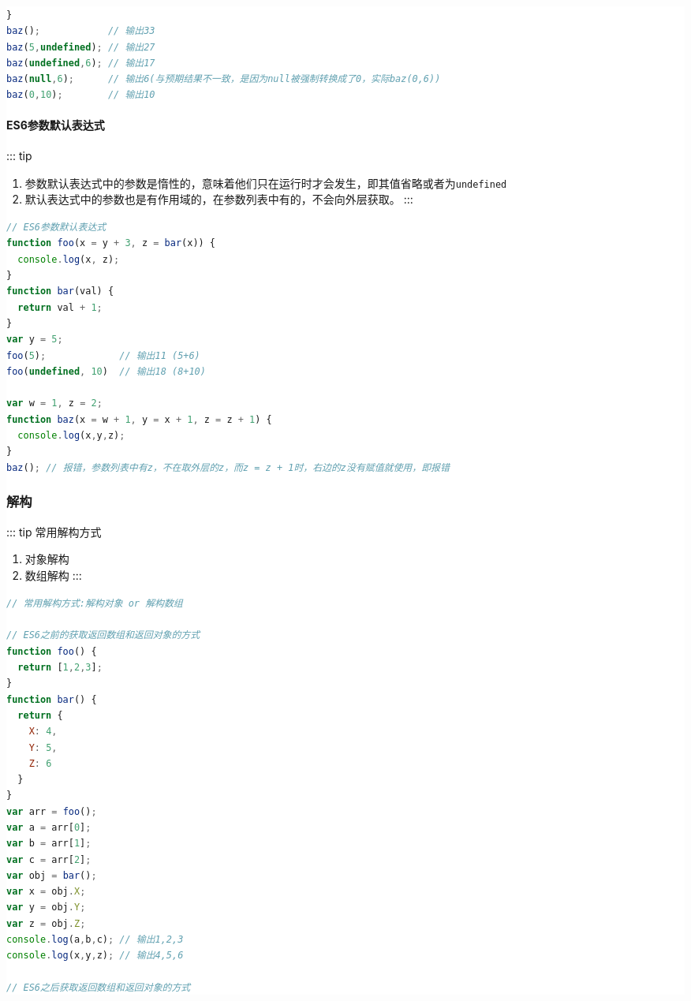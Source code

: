 ```js
}
baz();            // 输出33
baz(5,undefined); // 输出27
baz(undefined,6); // 输出17
baz(null,6);      // 输出6(与预期结果不一致，是因为null被强制转换成了0，实际baz(0,6))
baz(0,10);        // 输出10
```

#### ES6参数默认表达式
::: tip
1. 参数默认表达式中的参数是惰性的，意味着他们只在运行时才会发生，即其值省略或者为`undefined`
2. 默认表达式中的参数也是有作用域的，在参数列表中有的，不会向外层获取。
:::
```js
// ES6参数默认表达式
function foo(x = y + 3, z = bar(x)) {
  console.log(x, z);
}
function bar(val) {
  return val + 1;
}
var y = 5;
foo(5);             // 输出11 (5+6)
foo(undefined, 10)  // 输出18 (8+10)

var w = 1, z = 2;
function baz(x = w + 1, y = x + 1, z = z + 1) {
  console.log(x,y,z);
}
baz(); // 报错，参数列表中有z，不在取外层的z，而z = z + 1时，右边的z没有赋值就使用，即报错
```

### 解构
::: tip 常用解构方式
1. 对象解构
2. 数组解构
:::

```js
// 常用解构方式:解构对象 or 解构数组

// ES6之前的获取返回数组和返回对象的方式
function foo() {
  return [1,2,3];
}
function bar() {
  return {
    X: 4,
    Y: 5,
    Z: 6
  }
}
var arr = foo();
var a = arr[0];
var b = arr[1];
var c = arr[2];
var obj = bar();
var x = obj.X;
var y = obj.Y;
var z = obj.Z;
console.log(a,b,c); // 输出1,2,3
console.log(x,y,z); // 输出4,5,6

// ES6之后获取返回数组和返回对象的方式
```

  [Symbol('name')]: 'why',
  [Symbol('isMan')]: true